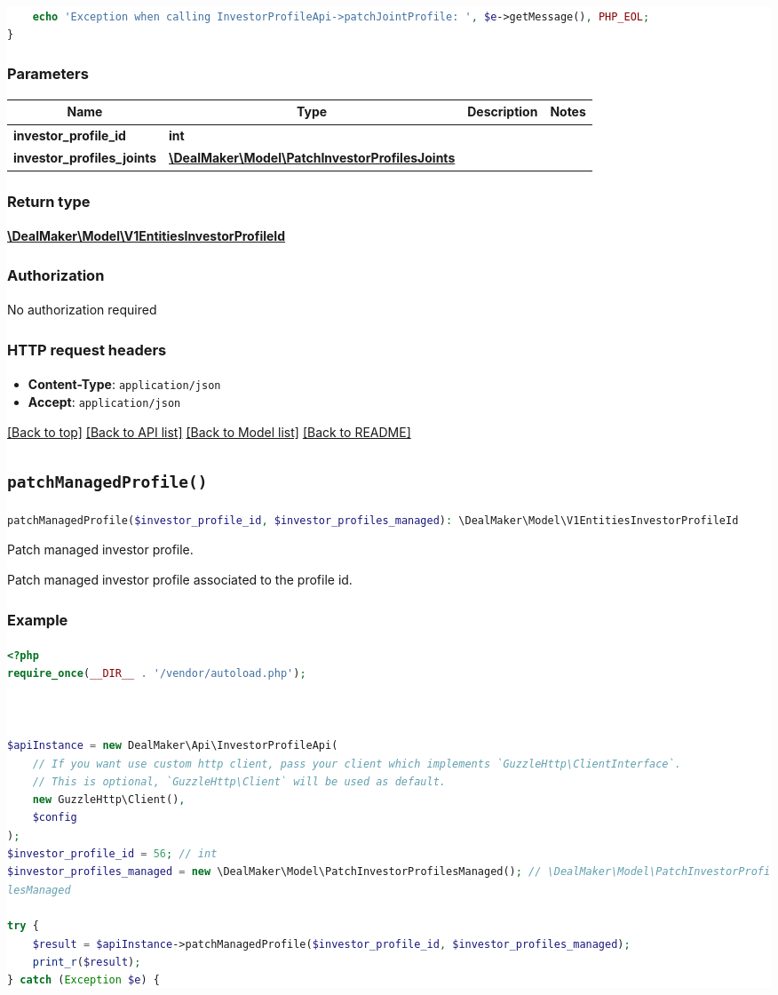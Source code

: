 ```php
    echo 'Exception when calling InvestorProfileApi->patchJointProfile: ', $e->getMessage(), PHP_EOL;
}
```

### Parameters

| Name | Type | Description  | Notes |
| ------------- | ------------- | ------------- | ------------- |
| **investor_profile_id** | **int**|  | |
| **investor_profiles_joints** | [**\DealMaker\Model\PatchInvestorProfilesJoints**](../Model/PatchInvestorProfilesJoints.md)|  | |

### Return type

[**\DealMaker\Model\V1EntitiesInvestorProfileId**](../Model/V1EntitiesInvestorProfileId.md)

### Authorization

No authorization required

### HTTP request headers

- **Content-Type**: `application/json`
- **Accept**: `application/json`

[[Back to top]](#) [[Back to API list]](../../README.md#endpoints)
[[Back to Model list]](../../README.md#models)
[[Back to README]](../../README.md)

## `patchManagedProfile()`

```php
patchManagedProfile($investor_profile_id, $investor_profiles_managed): \DealMaker\Model\V1EntitiesInvestorProfileId
```

Patch managed investor profile.

Patch managed investor profile associated to the profile id.

### Example

```php
<?php
require_once(__DIR__ . '/vendor/autoload.php');



$apiInstance = new DealMaker\Api\InvestorProfileApi(
    // If you want use custom http client, pass your client which implements `GuzzleHttp\ClientInterface`.
    // This is optional, `GuzzleHttp\Client` will be used as default.
    new GuzzleHttp\Client(),
    $config
);
$investor_profile_id = 56; // int
$investor_profiles_managed = new \DealMaker\Model\PatchInvestorProfilesManaged(); // \DealMaker\Model\PatchInvestorProfilesManaged

try {
    $result = $apiInstance->patchManagedProfile($investor_profile_id, $investor_profiles_managed);
    print_r($result);
} catch (Exception $e) {
```